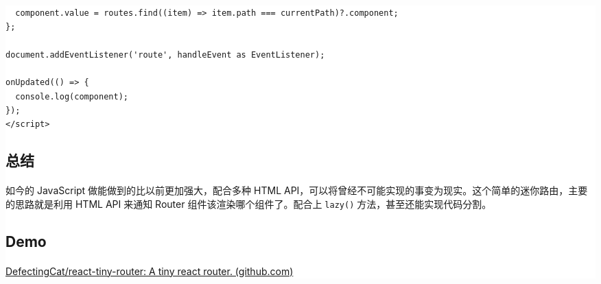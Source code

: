```vue
  component.value = routes.find((item) => item.path === currentPath)?.component;
};

document.addEventListener('route', handleEvent as EventListener);

onUpdated(() => {
  console.log(component);
});
</script>
```

## 总结

如今的 JavaScript 做能做到的比以前更加强大，配合多种 HTML API，可以将曾经不可能实现的事变为现实。这个简单的迷你路由，主要的思路就是利用 HTML API 来通知 Router 组件该渲染哪个组件了。配合上 `lazy()` 方法，甚至还能实现代码分割。

## Demo

[DefectingCat/react-tiny-router: A tiny react router. (github.com)](https://github.com/DefectingCat/react-tiny-router)

<iframe src="https://codesandbox.io/embed/github/DefectingCat/react-tiny-router/tree/master/?fontsize=14&hidenavigation=1&theme=dark&view=preview"
     style="width:100%; height:500px; border:0; border-radius: 4px; overflow:hidden;"
     title="tiny-router"
     allow="accelerometer; ambient-light-sensor; camera; encrypted-media; geolocation; gyroscope; hid; microphone; midi; payment; usb; vr; xr-spatial-tracking"
     sandbox="allow-forms allow-modals allow-popups allow-presentation allow-same-origin allow-scripts"
   ></iframe>